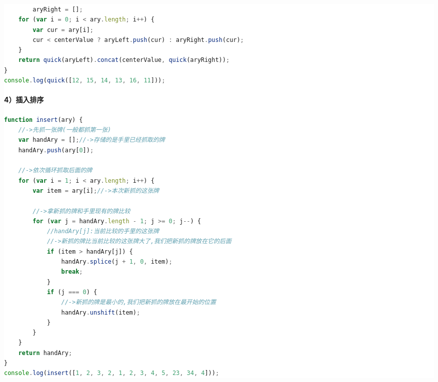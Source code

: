 ```javascript
        aryRight = [];
    for (var i = 0; i < ary.length; i++) {
        var cur = ary[i];
        cur < centerValue ? aryLeft.push(cur) : aryRight.push(cur);
    }
    return quick(aryLeft).concat(centerValue, quick(aryRight));
}
console.log(quick([12, 15, 14, 13, 16, 11]));
```
#### 4）插入排序
```javascript
function insert(ary) {
    //->先抓一张牌(一般都抓第一张)
    var handAry = [];//->存储的是手里已经抓取的牌
    handAry.push(ary[0]);

    //->依次循环抓取后面的牌
    for (var i = 1; i < ary.length; i++) {
        var item = ary[i];//->本次新抓的这张牌

        //->拿新抓的牌和手里现有的牌比较
        for (var j = handAry.length - 1; j >= 0; j--) {
            //handAry[j]:当前比较的手里的这张牌
            //->新抓的牌比当前比较的这张牌大了,我们把新抓的牌放在它的后面
            if (item > handAry[j]) {
                handAry.splice(j + 1, 0, item);
                break;
            }
            if (j === 0) {
                //->新抓的牌是最小的,我们把新抓的牌放在最开始的位置
                handAry.unshift(item);
            }
        }
    }
    return handAry;
}
console.log(insert([1, 2, 3, 2, 1, 2, 3, 4, 5, 23, 34, 4]));
```
